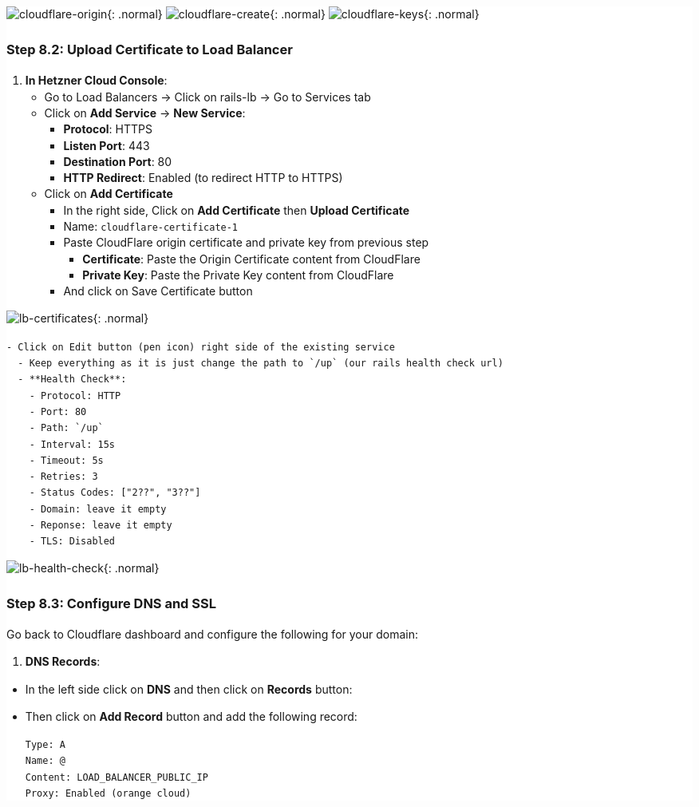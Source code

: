 ![cloudflare-origin](cloudflare-origin.png){: .normal}
![cloudflare-create](cloudflare-create.png){: .normal}
![cloudflare-keys](cloudflare-keys.png){: .normal}

### Step 8.2: Upload Certificate to Load Balancer

1. **In Hetzner Cloud Console**:
   - Go to Load Balancers → Click on rails-lb → Go to Services tab
   - Click on **Add Service** -> **New Service**:
      - **Protocol**: HTTPS
      - **Listen Port**: 443
      - **Destination Port**: 80
      - **HTTP Redirect**: Enabled (to redirect HTTP to HTTPS)
    - Click on **Add Certificate**
      - In the right side, Click on **Add Certificate** then **Upload Certificate**
      - Name: `cloudflare-certificate-1`
      - Paste CloudFlare origin certificate and private key from previous step
        - **Certificate**: Paste the Origin Certificate content from CloudFlare
        - **Private Key**: Paste the Private Key content from CloudFlare
      - And click on Save Certificate button

![lb-certificates](lb-certificates.png){: .normal}

    - Click on Edit button (pen icon) right side of the existing service
      - Keep everything as it is just change the path to `/up` (our rails health check url)
      - **Health Check**:
        - Protocol: HTTP
        - Port: 80
        - Path: `/up`
        - Interval: 15s
        - Timeout: 5s
        - Retries: 3
        - Status Codes: ["2??", "3??"]
        - Domain: leave it empty
        - Reponse: leave it empty
        - TLS: Disabled

![lb-health-check](lb-health-check.png){: .normal}

### Step 8.3: Configure DNS and SSL

Go back to Cloudflare dashboard and configure the following for your domain:

1. **DNS Records**:

- In the left side click on **DNS** and then click on **Records** button:
- Then click on **Add Record** button and add the following record:

   ```
   Type: A
   Name: @
   Content: LOAD_BALANCER_PUBLIC_IP
   Proxy: Enabled (orange cloud)
   ```

